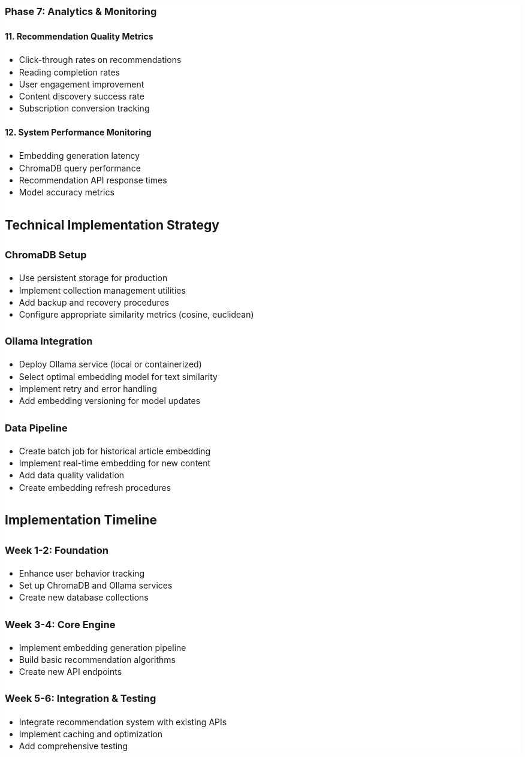### Phase 7: Analytics & Monitoring

#### 11. Recommendation Quality Metrics
- Click-through rates on recommendations
- Reading completion rates
- User engagement improvement
- Content discovery success rate
- Subscription conversion tracking

#### 12. System Performance Monitoring
- Embedding generation latency
- ChromaDB query performance
- Recommendation API response times
- Model accuracy metrics

## Technical Implementation Strategy

### ChromaDB Setup
- Use persistent storage for production
- Implement collection management utilities
- Add backup and recovery procedures
- Configure appropriate similarity metrics (cosine, euclidean)

### Ollama Integration
- Deploy Ollama service (local or containerized)
- Select optimal embedding model for text similarity
- Implement retry and error handling
- Add embedding versioning for model updates

### Data Pipeline
- Create batch job for historical article embedding
- Implement real-time embedding for new content
- Add data quality validation
- Create embedding refresh procedures

## Implementation Timeline

### Week 1-2: Foundation
- Enhance user behavior tracking
- Set up ChromaDB and Ollama services
- Create new database collections

### Week 3-4: Core Engine
- Implement embedding generation pipeline
- Build basic recommendation algorithms
- Create new API endpoints

### Week 5-6: Integration & Testing
- Integrate recommendation system with existing APIs
- Implement caching and optimization
- Add comprehensive testing
